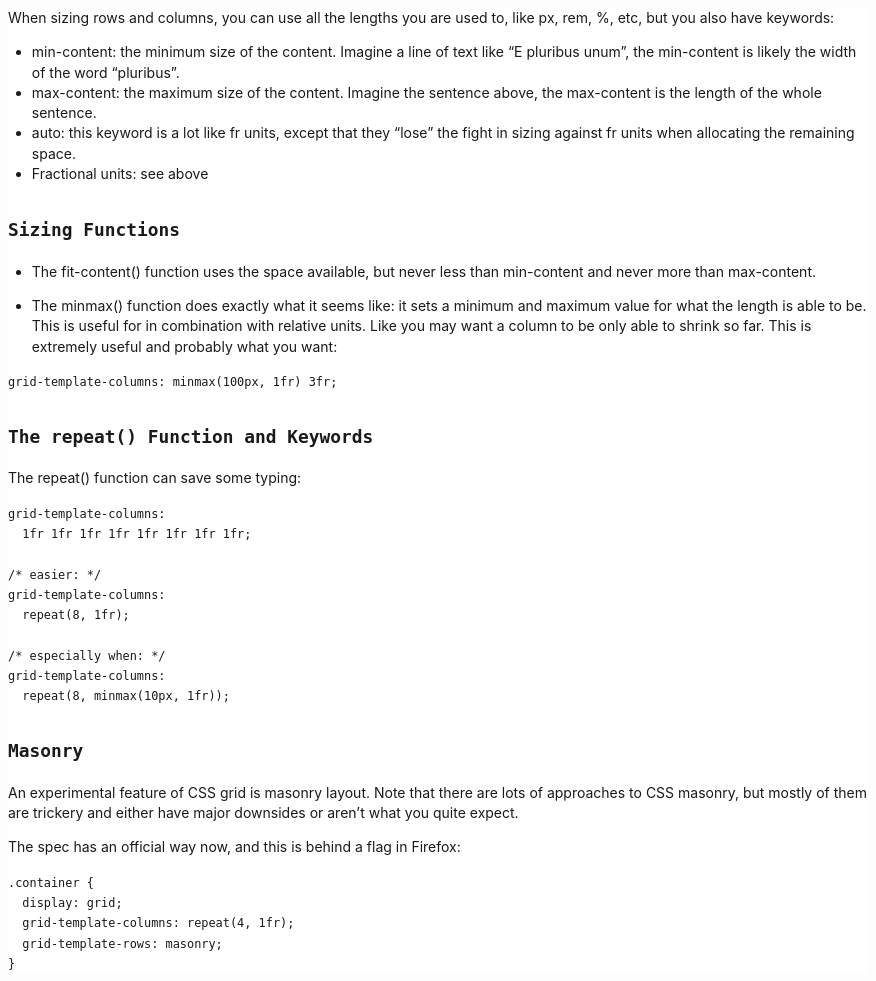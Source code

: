 When sizing rows and columns, you can use all the lengths you are used to, like px, rem, %, etc, but you also have keywords:

- min-content: the minimum size of the content. Imagine a line of text like “E pluribus unum”, the min-content is likely the width of the word “pluribus”.
- max-content: the maximum size of the content. Imagine the sentence above, the max-content is the length of the whole sentence.
- auto: this keyword is a lot like fr units, except that they “lose” the fight in sizing against fr units when allocating the remaining space.
- Fractional units: see above

## `Sizing Functions`

- The fit-content() function uses the space available, but never less than min-content and never more than max-content.

- The minmax() function does exactly what it seems like: it sets a minimum and maximum value for what the length is able to be. This is useful for in combination with relative units. Like you may want a column to be only able to shrink so far. This is extremely useful and probably what you want:

```
grid-template-columns: minmax(100px, 1fr) 3fr;
```

## `The repeat() Function and Keywords`

The repeat() function can save some typing:

```
grid-template-columns:
  1fr 1fr 1fr 1fr 1fr 1fr 1fr 1fr;

/* easier: */
grid-template-columns:
  repeat(8, 1fr);

/* especially when: */
grid-template-columns:
  repeat(8, minmax(10px, 1fr));
```

## `Masonry`

An experimental feature of CSS grid is masonry layout. Note that there are lots of approaches to CSS masonry, but mostly of them are trickery and either have major downsides or aren’t what you quite expect.

The spec has an official way now, and this is behind a flag in Firefox:

```
.container {
  display: grid;
  grid-template-columns: repeat(4, 1fr);
  grid-template-rows: masonry;
}
```
